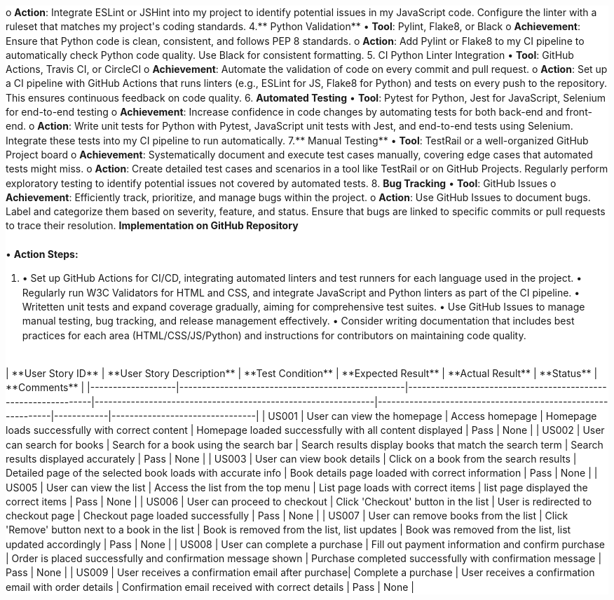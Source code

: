 o	**Action**: Integrate ESLint or JSHint into my project to identify potential issues in my JavaScript code. Configure the linter with a ruleset that matches my project's coding standards.
4.** Python Validation**
•	**Tool**: Pylint, Flake8, or Black
o	**Achievement**: Ensure that Python code is clean, consistent, and follows PEP 8 standards.
o	**Action**: Add Pylint or Flake8 to my CI pipeline to automatically check Python code quality. Use Black for consistent formatting.
5. CI Python Linter Integration
•	**Tool**: GitHub Actions, Travis CI, or CircleCI
o	**Achievement**: Automate the validation of code on every commit and pull request.
o	**Action**: Set up a CI pipeline with GitHub Actions that runs linters (e.g., ESLint for JS, Flake8 for Python) and tests on every push to the repository. This ensures continuous feedback on code quality.
6. **Automated Testing**
•	**Tool**: Pytest for Python, Jest for JavaScript, Selenium for end-to-end testing
o	**Achievement**: Increase confidence in code changes by automating tests for both back-end and front-end.
o	**Action**: Write unit tests for Python with Pytest, JavaScript unit tests with Jest, and end-to-end tests using Selenium. Integrate these tests into my CI pipeline to run automatically.
7.** Manual Testing**
•	**Tool**: TestRail or a well-organized GitHub Project board
o	**Achievement**: Systematically document and execute test cases manually, covering edge cases that automated tests might miss.
o	**Action**: Create detailed test cases and scenarios in a tool like TestRail or on GitHub Projects. Regularly perform exploratory testing to identify potential issues not covered by automated tests.
8. **Bug Tracking**
•	**Tool**: GitHub Issues
o	**Achievement**: Efficiently track, prioritize, and manage bugs within the project.
o	**Action**: Use GitHub Issues to document bugs. Label and categorize them based on severity, feature, and status. Ensure that bugs are linked to specific commits or pull requests to trace their resolution.
**Implementation on GitHub Repository** </br></br>
•	**Action Steps:** </br>
1.	•	Set up GitHub Actions for CI/CD, integrating automated linters and test runners for each language used in the project.
•	Regularly run W3C Validators for HTML and CSS, and integrate JavaScript and Python linters as part of the CI pipeline.
•	Writetten unit tests and expand coverage gradually, aiming for comprehensive test suites.
•	Use GitHub Issues to manage manual testing, bug tracking, and release management effectively.
•	Consider writing documentation that includes best practices for each area (HTML/CSS/JS/Python) and instructions for contributors on maintaining code quality.

</br>
| **User Story ID** | **User Story Description**                       | **Test Condition**                                            | **Expected Result**                                          | **Actual Result**                                           | **Status** | **Comments**                   |
|-------------------|--------------------------------------------------|---------------------------------------------------------------|--------------------------------------------------------------|-------------------------------------------------------------|------------|--------------------------------|
| US001             | User can view the homepage                       | Access homepage                                               | Homepage loads successfully with correct content             | Homepage loaded successfully with all content displayed     | Pass       | None                           |
| US002             | User can search for books                        | Search for a book using the search bar                        | Search results display books that match the search term      | Search results displayed accurately                         | Pass       | None                           |
| US003             | User can view book details                       | Click on a book from the search results                       | Detailed page of the selected book loads with accurate info  | Book details page loaded with correct information           | Pass       | None                           |
| US005             | User can view the list                           | Access the list from the top menu                             | List  page loads with correct items                           | list page displayed the correct items                      | Pass       | None                           |
| US006             | User can proceed to checkout                     | Click 'Checkout' button in the list                           | User is redirected to checkout page                          | Checkout page loaded successfully                           | Pass       | None                           |
| US007             | User can remove books from the list              | Click 'Remove' button next to a book in the list              | Book is removed from the list, list updates                  | Book was removed from the list, list updated accordingly    | Pass       | None                           |
| US008             | User can complete a purchase                     | Fill out payment information and confirm purchase             | Order is placed successfully and confirmation message shown  | Purchase completed successfully with confirmation message   | Pass       | None                           |
| US009             | User receives a confirmation email after purchase| Complete a purchase                                           | User receives a confirmation email with order details        | Confirmation email received with correct details            | Pass       | None                           |